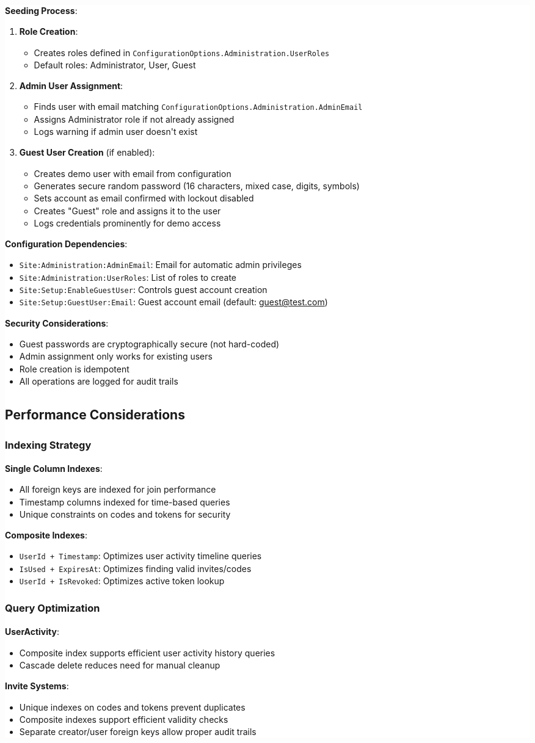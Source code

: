 **Seeding Process**:

1. **Role Creation**: 
   - Creates roles defined in `ConfigurationOptions.Administration.UserRoles`
   - Default roles: Administrator, User, Guest

2. **Admin User Assignment**:
   - Finds user with email matching `ConfigurationOptions.Administration.AdminEmail`
   - Assigns Administrator role if not already assigned
   - Logs warning if admin user doesn't exist

3. **Guest User Creation** (if enabled):
   - Creates demo user with email from configuration
   - Generates secure random password (16 characters, mixed case, digits, symbols)
   - Sets account as email confirmed with lockout disabled
   - Creates "Guest" role and assigns it to the user
   - Logs credentials prominently for demo access

**Configuration Dependencies**:
- `Site:Administration:AdminEmail`: Email for automatic admin privileges
- `Site:Administration:UserRoles`: List of roles to create
- `Site:Setup:EnableGuestUser`: Controls guest account creation
- `Site:Setup:GuestUser:Email`: Guest account email (default: guest@test.com)

**Security Considerations**:
- Guest passwords are cryptographically secure (not hard-coded)
- Admin assignment only works for existing users
- Role creation is idempotent
- All operations are logged for audit trails

## Performance Considerations

### Indexing Strategy

**Single Column Indexes**:
- All foreign keys are indexed for join performance
- Timestamp columns indexed for time-based queries
- Unique constraints on codes and tokens for security

**Composite Indexes**:
- `UserId + Timestamp`: Optimizes user activity timeline queries
- `IsUsed + ExpiresAt`: Optimizes finding valid invites/codes
- `UserId + IsRevoked`: Optimizes active token lookup

### Query Optimization

**UserActivity**:
- Composite index supports efficient user activity history queries
- Cascade delete reduces need for manual cleanup

**Invite Systems**:
- Unique indexes on codes and tokens prevent duplicates
- Composite indexes support efficient validity checks
- Separate creator/user foreign keys allow proper audit trails

